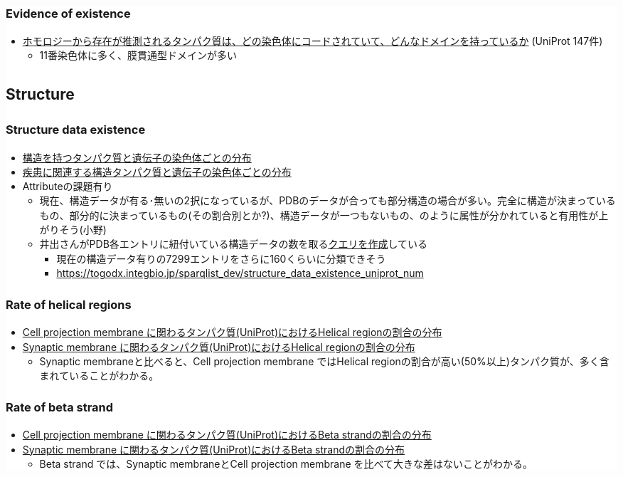 ### Evidence of existence

- [ホモロジーから存在が推測されるタンパク質は、どの染色体にコードされていて、どんなドメインを持っているか](https://togodx.dbcls.jp/human/?dataset=uniprot&annotations=%5B%7B%22attributeId%22%3A%22gene_chromosome_ensembl%22%7D%2C%7B%22attributeId%22%3A%22protein_domains_uniprot%22%7D%5D&filters=%5B%7B%22attributeId%22%3A%22protein_evidence_of_existence_nextprot%22%2C%22nodes%22%3A%5B%7B%22node%22%3A%223%22%7D%5D%7D%5D) (UniProt 147件)
    - 11番染色体に多く、膜貫通型ドメインが多い

## Structure

### Structure data existence
- [構造を持つタンパク質と遺伝子の染色体ごとの分布](https://togodx.dbcls.jp/human/?dataset=pdb&annotations=%5B%7B%22attributeId%22%3A%22gene_chromosome_ensembl%22%7D%5D&filters=%5B%7B%22attributeId%22%3A%22structure_data_existence_uniprot%22%2C%22nodes%22%3A%5B%7B%22node%22%3A%221%22%7D%5D%7D%5D)
- [疾患に関連する構造タンパク質と遺伝子の染色体ごとの分布](https://togodx.dbcls.jp/human/?dataset=mondo&annotations=%5B%7B%22attributeId%22%3A%22gene_chromosome_ensembl%22%7D%5D&filters=%5B%7B%22attributeId%22%3A%22structure_data_existence_uniprot%22%2C%22nodes%22%3A%5B%7B%22node%22%3A%221%22%7D%5D%7D%5D)
- Attributeの課題有り
    - 現在、構造データが有る･無いの2択になっているが、PDBのデータが合っても部分構造の場合が多い。完全に構造が決まっているもの、部分的に決まっているもの(その割合別とか?)、構造データが一つもないもの、のように属性が分かれていると有用性が上がりそう(小野)
    - 井出さんがPDB各エントリに紐付いている構造データの数を取る[クエリを作成](https://is.gd/og05wa)している
        - 現在の構造データ有りの7299エントリをさらに160くらいに分類できそう
        - https://togodx.integbio.jp/sparqlist_dev/structure_data_existence_uniprot_num

### Rate of helical regions
- [Cell projection membrane に関わるタンパク質(UniProt)におけるHelical regionの割合の分布](https://togodx.dbcls.jp/human/?dataset=uniprot&annotations=%5B%7B%22attributeId%22%3A%22structure_helical_regions_uniprot%22%7D%5D&filters=%5B%7B%22attributeId%22%3A%22protein_cellular_component_uniprot%22%2C%22nodes%22%3A%5B%7B%22node%22%3A%22GO_0097060%22%2C%22path%22%3A%5B%22GO_0110165%22%2C%22GO_0016020%22%2C%22GO_0098590%22%5D%7D%5D%7D%5D)
- [Synaptic membrane に関わるタンパク質(UniProt)におけるHelical regionの割合の分布](https://togodx.dbcls.jp/human/?dataset=uniprot&annotations=%5B%7B%22attributeId%22%3A%22structure_helical_regions_uniprot%22%7D%5D&filters=%5B%7B%22attributeId%22%3A%22protein_cellular_component_uniprot%22%2C%22nodes%22%3A%5B%7B%22node%22%3A%22GO_0097060%22%2C%22path%22%3A%5B%22GO_0110165%22%2C%22GO_0016020%22%2C%22GO_0098590%22%5D%7D%5D%7D%5D)
    - Synaptic membraneと比べると、Cell projection membrane ではHelical regionの割合が高い(50%以上)タンパク質が、多く含まれていることがわかる。


### Rate of beta strand
- [Cell projection membrane に関わるタンパク質(UniProt)におけるBeta strandの割合の分布](https://togodx.dbcls.jp/human/?dataset=uniprot&annotations=%5B%7B%22attributeId%22%3A%22structure_beta_strand_regions_uniprot%22%7D%5D&filters=%5B%7B%22attributeId%22%3A%22protein_cellular_component_uniprot%22%2C%22nodes%22%3A%5B%7B%22node%22%3A%22GO_0031253%22%2C%22path%22%3A%5B%22GO_0110165%22%2C%22GO_0016020%22%2C%22GO_0098590%22%5D%7D%5D%7D%5D)
- [Synaptic membrane に関わるタンパク質(UniProt)におけるBeta strandの割合の分布](https://togodx.dbcls.jp/human/?dataset=uniprot&annotations=%5B%7B%22attributeId%22%3A%22structure_helical_regions_uniprot%22%7D%5D&filters=%5B%7B%22attributeId%22%3A%22protein_cellular_component_uniprot%22%2C%22nodes%22%3A%5B%7B%22node%22%3A%22GO_0097060%22%2C%22path%22%3A%5B%22GO_0110165%22%2C%22GO_0016020%22%2C%22GO_0098590%22%5D%7D%5D%7D%5D)
    - Beta strand では、Synaptic membraneとCell projection membrane を比べて大きな差はないことがわかる。
